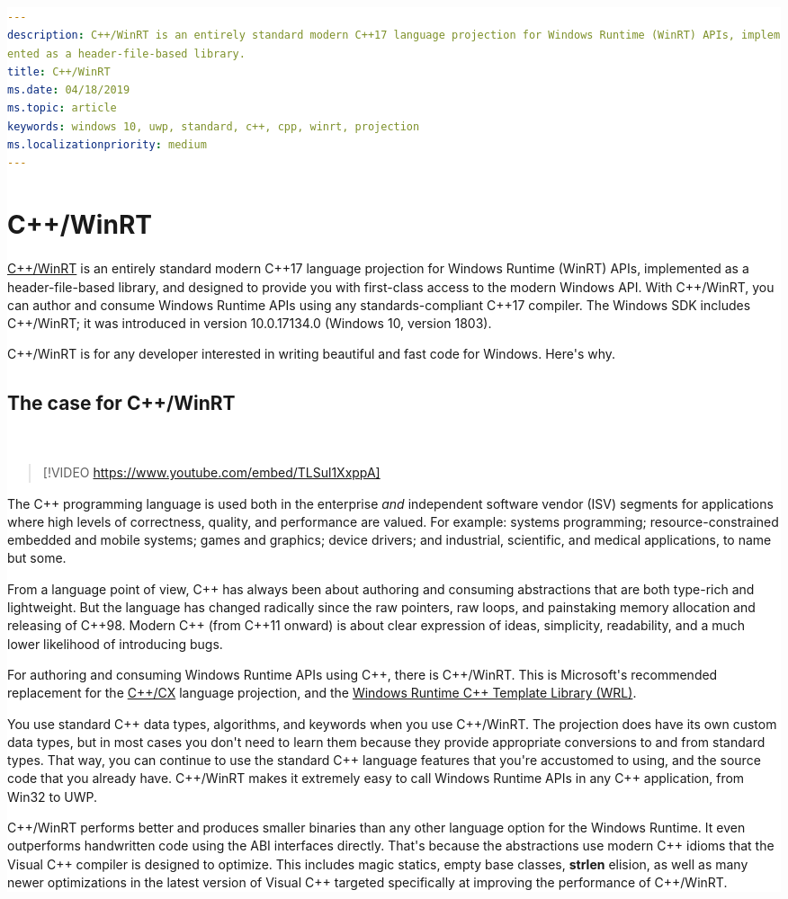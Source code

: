 ```yaml
---
description: C++/WinRT is an entirely standard modern C++17 language projection for Windows Runtime (WinRT) APIs, implemented as a header-file-based library.
title: C++/WinRT
ms.date: 04/18/2019
ms.topic: article
keywords: windows 10, uwp, standard, c++, cpp, winrt, projection
ms.localizationpriority: medium
---
```


# C++/WinRT

[C++/WinRT](./intro-to-using-cpp-with-winrt.md) is an entirely standard modern C++17 language projection for Windows Runtime (WinRT) APIs, implemented as a header-file-based library, and designed to provide you with first-class access to the modern Windows API. With C++/WinRT, you can author and consume Windows Runtime APIs using any standards-compliant C++17 compiler. The Windows SDK includes C++/WinRT; it was introduced in version 10.0.17134.0 (Windows 10, version 1803).

C++/WinRT is for any developer interested in writing beautiful and fast code for Windows. Here's why.

## The case for C++/WinRT
&nbsp;
> [!VIDEO https://www.youtube.com/embed/TLSul1XxppA]

The C++ programming language is used both in the enterprise *and* independent software vendor (ISV) segments for applications where high levels of correctness, quality, and performance are valued. For example: systems programming; resource-constrained embedded and mobile systems; games and graphics; device drivers; and industrial, scientific, and medical applications, to name but some.

From a language point of view, C++ has always been about authoring and consuming abstractions that are both type-rich and lightweight. But the language has changed radically since the raw pointers, raw loops, and painstaking memory allocation and releasing of C++98. Modern C++ (from C++11 onward) is about clear expression of ideas, simplicity, readability, and a much lower likelihood of introducing bugs.

For authoring and consuming Windows Runtime APIs using C++, there is C++/WinRT. This is Microsoft's recommended replacement for the [C++/CX](/cpp/cppcx/visual-c-language-reference-c-cx?branch=live) language projection, and the [Windows Runtime C++ Template Library (WRL)](/cpp/windows/windows-runtime-cpp-template-library-wrl?branch=live).

You use standard C++ data types, algorithms, and keywords when you use C++/WinRT. The projection does have its own custom data types, but in most cases you don't need to learn them because they provide appropriate conversions to and from standard types. That way, you can continue to use the standard C++ language features that you're accustomed to using, and the source code that you already have. C++/WinRT makes it extremely easy to call Windows Runtime APIs in any C++ application, from Win32 to UWP.

C++/WinRT performs better and produces smaller binaries than any other language option for the Windows Runtime. It even outperforms handwritten code using the ABI interfaces directly. That's because the abstractions use modern C++ idioms that the Visual C++ compiler is designed to optimize. This includes magic statics, empty base classes, **strlen** elision, as well as many newer optimizations in the latest version of Visual C++ targeted specifically at improving the performance of C++/WinRT.
